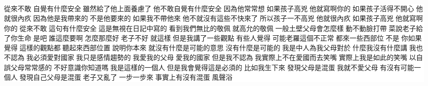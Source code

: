 從來不敢
自覺有什麼安全
雖然給了他上面養慮了
他不敢自覺有什麼安全
因為他常常想
如果孩子高兇
他就寫啊你的
如果孩子活得不開心
他就很內疚
因為他是我帶來的
不是他要來的
如果我不帶他來
他不就沒有這些不快來了
所以孩子一不高兇
他就很內疚
如果孩子高兇
他就寫啊你的
從來不敢
這句有什麼安全
這是無視在日記中寫的
看到我們無比的敬佩
就高允的敬佩
一般土壁父母會怎麼樣
動不動臉打帶
菜說老子給了你生命
是吧
誰這麼要啊
怎麼那麼好
老子不好
就這樣
但是我講了一些觀點
有些人覺得
可能老羅這個不正常
都來一些西部位
不是
你如果覺得
這樣的觀點都
聽起來西部位置
說明你本來
就沒有什麼是可能的意思
沒有什麼是可能的
我是中人為我父母對於
什麼我沒有什麼講
我也不認為
我必須愛對國家
我只是感情趨勢的
我愛我的父母
愛我的國家
但是我不認為
我實際上不在愛國而去笑嘴
實際上我是如此的笑嘴
以自誤父母常常感的
不好意識你知道嗎
我是這樣的一個人
但是我會覺得這是必須的
比如我生下來
發現父母是混蛋
我就不愛父母
有沒有可能一個人
發現自己父母是混蛋
老子又亂了
一步一步來
事實上有沒有混蛋
風聲浴